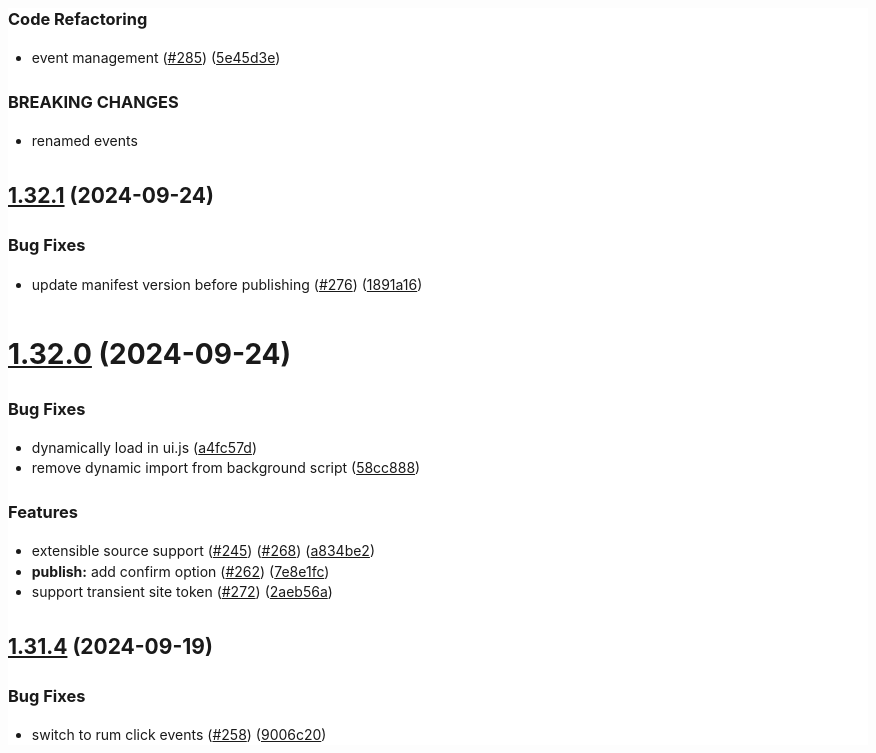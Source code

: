 
### Code Refactoring

* event management ([#285](https://github.com/adobe/aem-sidekick/issues/285)) ([5e45d3e](https://github.com/adobe/aem-sidekick/commit/5e45d3e5d153a19d45753bc10318aa183fc0fe3b))


### BREAKING CHANGES

* renamed events

## [1.32.1](https://github.com/adobe/aem-sidekick/compare/v1.32.0...v1.32.1) (2024-09-24)


### Bug Fixes

* update manifest version before publishing ([#276](https://github.com/adobe/aem-sidekick/issues/276)) ([1891a16](https://github.com/adobe/aem-sidekick/commit/1891a164bedcdd49fd89738b3cbdc73fffe9bc3c))

# [1.32.0](https://github.com/adobe/aem-sidekick/compare/v1.31.4...v1.32.0) (2024-09-24)


### Bug Fixes

* dynamically load in ui.js ([a4fc57d](https://github.com/adobe/aem-sidekick/commit/a4fc57d5120233c1e7a1bd777dbceb1af19a71bf))
* remove dynamic import from background script ([58cc888](https://github.com/adobe/aem-sidekick/commit/58cc88814ba5f19345cb5a362e1f8c182b1e52cd))


### Features

* extensible source support ([#245](https://github.com/adobe/aem-sidekick/issues/245)) ([#268](https://github.com/adobe/aem-sidekick/issues/268)) ([a834be2](https://github.com/adobe/aem-sidekick/commit/a834be244a1f85e1036d1e7aee9ac1fe427c5861))
* **publish:** add confirm option ([#262](https://github.com/adobe/aem-sidekick/issues/262)) ([7e8e1fc](https://github.com/adobe/aem-sidekick/commit/7e8e1fc7896f44b98cab0bebd6c3551edc9b1d92))
* support transient site token ([#272](https://github.com/adobe/aem-sidekick/issues/272)) ([2aeb56a](https://github.com/adobe/aem-sidekick/commit/2aeb56a497df99e0d62106c4284b0faea0d94726))

## [1.31.4](https://github.com/adobe/aem-sidekick/compare/v1.31.3...v1.31.4) (2024-09-19)


### Bug Fixes

* switch to rum click events ([#258](https://github.com/adobe/aem-sidekick/issues/258)) ([9006c20](https://github.com/adobe/aem-sidekick/commit/9006c20f889c78e1acdf092c77901fd298d37534))

